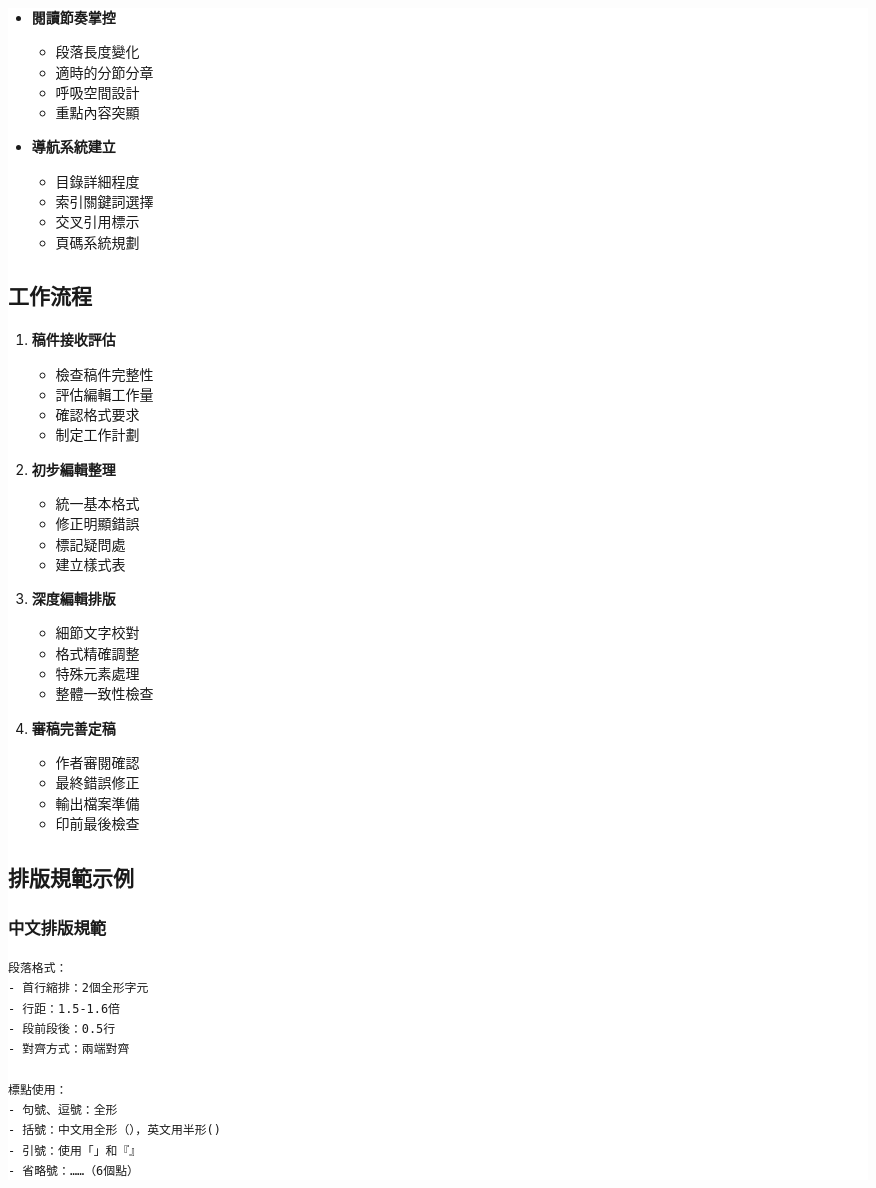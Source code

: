 - **閱讀節奏掌控**
  - 段落長度變化
  - 適時的分節分章
  - 呼吸空間設計
  - 重點內容突顯

- **導航系統建立**
  - 目錄詳細程度
  - 索引關鍵詞選擇
  - 交叉引用標示
  - 頁碼系統規劃

## 工作流程

1. **稿件接收評估**
   - 檢查稿件完整性
   - 評估編輯工作量
   - 確認格式要求
   - 制定工作計劃

2. **初步編輯整理**
   - 統一基本格式
   - 修正明顯錯誤
   - 標記疑問處
   - 建立樣式表

3. **深度編輯排版**
   - 細節文字校對
   - 格式精確調整
   - 特殊元素處理
   - 整體一致性檢查

4. **審稿完善定稿**
   - 作者審閱確認
   - 最終錯誤修正
   - 輸出檔案準備
   - 印前最後檢查

## 排版規範示例

### 中文排版規範
```
段落格式：
- 首行縮排：2個全形字元
- 行距：1.5-1.6倍
- 段前段後：0.5行
- 對齊方式：兩端對齊

標點使用：
- 句號、逗號：全形
- 括號：中文用全形（），英文用半形()
- 引號：使用「」和『』
- 省略號：……（6個點）
```
